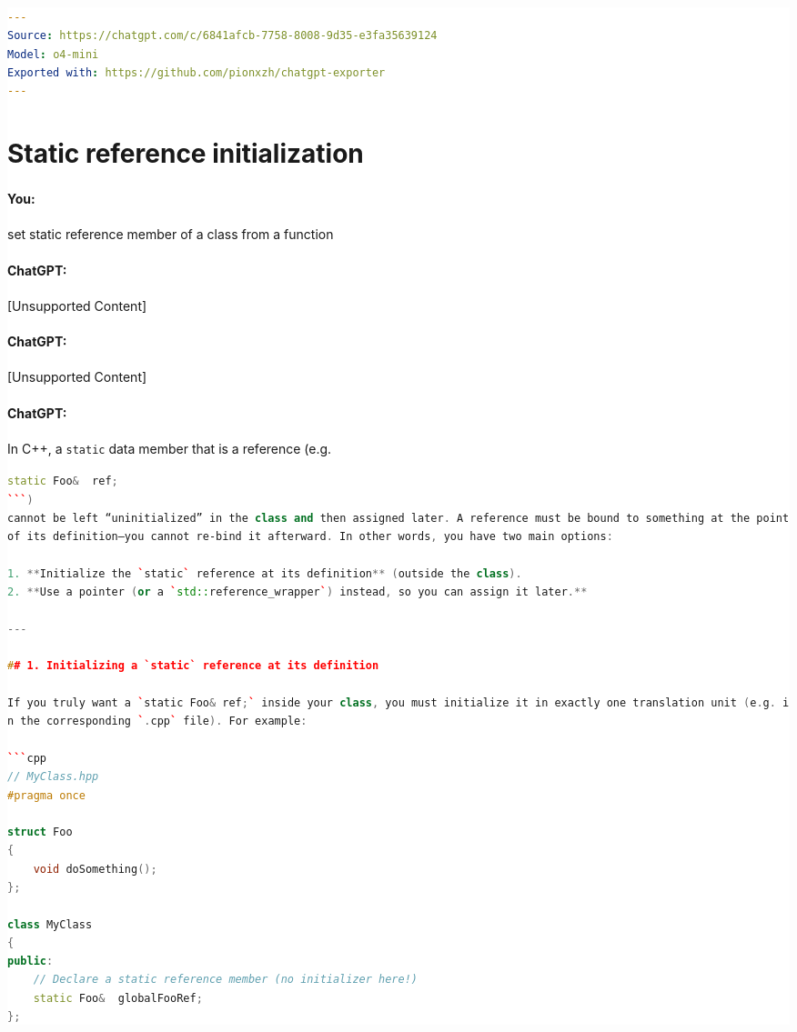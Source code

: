 ```yaml
---
Source: https://chatgpt.com/c/6841afcb-7758-8008-9d35-e3fa35639124
Model: o4-mini
Exported with: https://github.com/pionxzh/chatgpt-exporter
---
```


# Static reference initialization

#### You:
set static reference member of a class from a function

#### ChatGPT:
\[Unsupported Content]


#### ChatGPT:
\[Unsupported Content]


#### ChatGPT:
In C++, a `static` data member that is a reference (e.g.

````cpp
static Foo&  ref;
```)
​cannot​ be left “uninitialized” in the class and then assigned later. A reference must be bound to something at the point of its definition—​you cannot re‐bind it afterward. In other words, you have two main options:

1. **Initialize the `static` reference at its definition** (outside the class).  
2. **Use a pointer (or a `std::reference_wrapper`) instead, so you can assign it later.**

---

## 1. Initializing a `static` reference at its definition

If you truly want a `static Foo& ref;` inside your class, you must initialize it in exactly one translation unit (e.g. in the corresponding `.cpp` file). For example:

```cpp
// MyClass.hpp
#pragma once

struct Foo
{
    void doSomething();
};

class MyClass
{
public:
    // Declare a static reference member (no initializer here!)
    static Foo&  globalFooRef;
};
````

